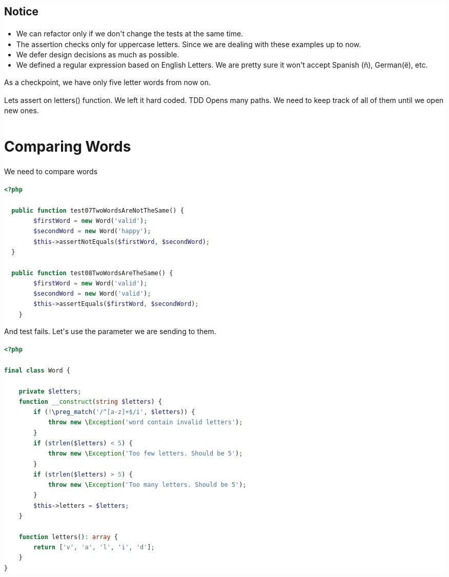 ## Notice

- We can refactor only if we don't change the tests at the same time.
- The assertion checks only for uppercase letters. Since we are dealing with these examples up to now.
- We defer design decisions as much as possible.
- We defined a regular expression based on English Letters. We are pretty sure it won't accept Spanish (ñ), German(ë), etc.

As a checkpoint, we have only five letter words from now on.

Lets assert on letters() function. 
We left it hard coded.
TDD Opens many paths.
We need to keep track of all of them until we open new ones.

# Comparing Words

We need to compare words



```php
<?php  

  public function test07TwoWordsAreNotTheSame() {
        $firstWord = new Word('valid');
        $secondWord = new Word('happy');
        $this->assertNotEquals($firstWord, $secondWord);
  }

  public function test08TwoWordsAreTheSame() {
        $firstWord = new Word('valid');
        $secondWord = new Word('valid');
        $this->assertEquals($firstWord, $secondWord);
    }
```

And test fails.
Let's use the parameter we are sending to them.



```php
<?php

final class Word {

    private $letters;
    function __construct(string $letters) {
        if (!\preg_match('/^[a-z]+$/i', $letters)) {
            throw new \Exception('word contain invalid letters');
        }
        if (strlen($letters) < 5) {
            throw new \Exception('Too few letters. Should be 5');
        }
        if (strlen($letters) > 5) {
            throw new \Exception('Too many letters. Should be 5');
        }
        $this->letters = $letters;
    }

    function letters(): array {
        return ['v', 'a', 'l', 'i', 'd'];
    }
}
```